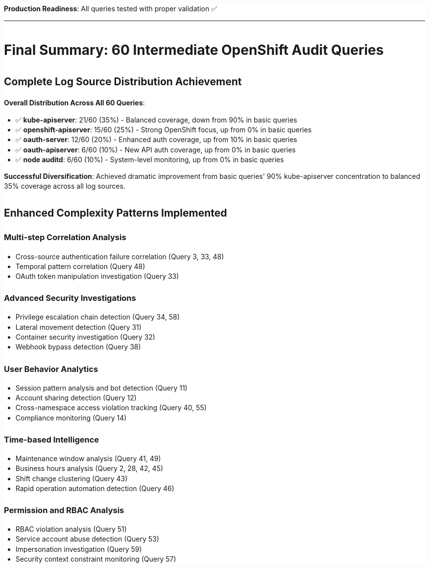 **Production Readiness**: All queries tested with proper validation ✅

---

# Final Summary: 60 Intermediate OpenShift Audit Queries

## Complete Log Source Distribution Achievement

**Overall Distribution Across All 60 Queries**:
- ✅ **kube-apiserver**: 21/60 (35%) - Balanced coverage, down from 90% in basic queries
- ✅ **openshift-apiserver**: 15/60 (25%) - Strong OpenShift focus, up from 0% in basic queries  
- ✅ **oauth-server**: 12/60 (20%) - Enhanced auth coverage, up from 10% in basic queries
- ✅ **oauth-apiserver**: 6/60 (10%) - New API auth coverage, up from 0% in basic queries
- ✅ **node auditd**: 6/60 (10%) - System-level monitoring, up from 0% in basic queries

**Successful Diversification**: Achieved dramatic improvement from basic queries' 90% kube-apiserver concentration to balanced 35% coverage across all log sources.

## Enhanced Complexity Patterns Implemented

### Multi-step Correlation Analysis
- Cross-source authentication failure correlation (Query 3, 33, 48)
- Temporal pattern correlation (Query 48)
- OAuth token manipulation investigation (Query 33)

### Advanced Security Investigations  
- Privilege escalation chain detection (Query 34, 58)
- Lateral movement detection (Query 31)
- Container security investigation (Query 32)
- Webhook bypass detection (Query 38)

### User Behavior Analytics
- Session pattern analysis and bot detection (Query 11)
- Account sharing detection (Query 12)
- Cross-namespace access violation tracking (Query 40, 55)
- Compliance monitoring (Query 14)

### Time-based Intelligence
- Maintenance window analysis (Query 41, 49)
- Business hours analysis (Query 2, 28, 42, 45)
- Shift change clustering (Query 43)
- Rapid operation automation detection (Query 46)

### Permission and RBAC Analysis
- RBAC violation analysis (Query 51)
- Service account abuse detection (Query 53)
- Impersonation investigation (Query 59)
- Security context constraint monitoring (Query 57)
